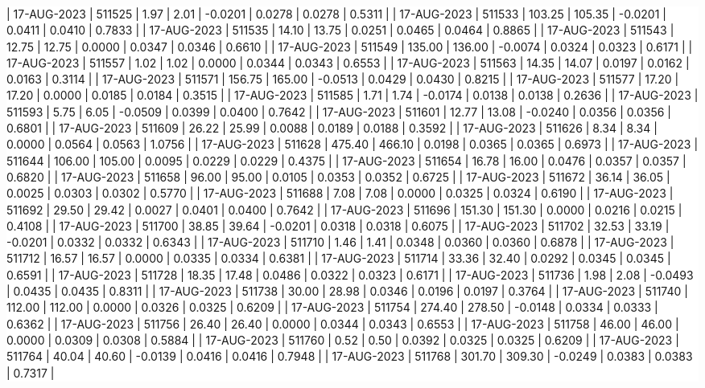 | 17-AUG-2023 | 511525 | 1.97 | 2.01 | -0.0201 | 0.0278 | 0.0278 | 0.5311 |
| 17-AUG-2023 | 511533 | 103.25 | 105.35 | -0.0201 | 0.0411 | 0.0410 | 0.7833 |
| 17-AUG-2023 | 511535 | 14.10 | 13.75 | 0.0251 | 0.0465 | 0.0464 | 0.8865 |
| 17-AUG-2023 | 511543 | 12.75 | 12.75 | 0.0000 | 0.0347 | 0.0346 | 0.6610 |
| 17-AUG-2023 | 511549 | 135.00 | 136.00 | -0.0074 | 0.0324 | 0.0323 | 0.6171 |
| 17-AUG-2023 | 511557 | 1.02 | 1.02 | 0.0000 | 0.0344 | 0.0343 | 0.6553 |
| 17-AUG-2023 | 511563 | 14.35 | 14.07 | 0.0197 | 0.0162 | 0.0163 | 0.3114 |
| 17-AUG-2023 | 511571 | 156.75 | 165.00 | -0.0513 | 0.0429 | 0.0430 | 0.8215 |
| 17-AUG-2023 | 511577 | 17.20 | 17.20 | 0.0000 | 0.0185 | 0.0184 | 0.3515 |
| 17-AUG-2023 | 511585 | 1.71 | 1.74 | -0.0174 | 0.0138 | 0.0138 | 0.2636 |
| 17-AUG-2023 | 511593 | 5.75 | 6.05 | -0.0509 | 0.0399 | 0.0400 | 0.7642 |
| 17-AUG-2023 | 511601 | 12.77 | 13.08 | -0.0240 | 0.0356 | 0.0356 | 0.6801 |
| 17-AUG-2023 | 511609 | 26.22 | 25.99 | 0.0088 | 0.0189 | 0.0188 | 0.3592 |
| 17-AUG-2023 | 511626 | 8.34 | 8.34 | 0.0000 | 0.0564 | 0.0563 | 1.0756 |
| 17-AUG-2023 | 511628 | 475.40 | 466.10 | 0.0198 | 0.0365 | 0.0365 | 0.6973 |
| 17-AUG-2023 | 511644 | 106.00 | 105.00 | 0.0095 | 0.0229 | 0.0229 | 0.4375 |
| 17-AUG-2023 | 511654 | 16.78 | 16.00 | 0.0476 | 0.0357 | 0.0357 | 0.6820 |
| 17-AUG-2023 | 511658 | 96.00 | 95.00 | 0.0105 | 0.0353 | 0.0352 | 0.6725 |
| 17-AUG-2023 | 511672 | 36.14 | 36.05 | 0.0025 | 0.0303 | 0.0302 | 0.5770 |
| 17-AUG-2023 | 511688 | 7.08 | 7.08 | 0.0000 | 0.0325 | 0.0324 | 0.6190 |
| 17-AUG-2023 | 511692 | 29.50 | 29.42 | 0.0027 | 0.0401 | 0.0400 | 0.7642 |
| 17-AUG-2023 | 511696 | 151.30 | 151.30 | 0.0000 | 0.0216 | 0.0215 | 0.4108 |
| 17-AUG-2023 | 511700 | 38.85 | 39.64 | -0.0201 | 0.0318 | 0.0318 | 0.6075 |
| 17-AUG-2023 | 511702 | 32.53 | 33.19 | -0.0201 | 0.0332 | 0.0332 | 0.6343 |
| 17-AUG-2023 | 511710 | 1.46 | 1.41 | 0.0348 | 0.0360 | 0.0360 | 0.6878 |
| 17-AUG-2023 | 511712 | 16.57 | 16.57 | 0.0000 | 0.0335 | 0.0334 | 0.6381 |
| 17-AUG-2023 | 511714 | 33.36 | 32.40 | 0.0292 | 0.0345 | 0.0345 | 0.6591 |
| 17-AUG-2023 | 511728 | 18.35 | 17.48 | 0.0486 | 0.0322 | 0.0323 | 0.6171 |
| 17-AUG-2023 | 511736 | 1.98 | 2.08 | -0.0493 | 0.0435 | 0.0435 | 0.8311 |
| 17-AUG-2023 | 511738 | 30.00 | 28.98 | 0.0346 | 0.0196 | 0.0197 | 0.3764 |
| 17-AUG-2023 | 511740 | 112.00 | 112.00 | 0.0000 | 0.0326 | 0.0325 | 0.6209 |
| 17-AUG-2023 | 511754 | 274.40 | 278.50 | -0.0148 | 0.0334 | 0.0333 | 0.6362 |
| 17-AUG-2023 | 511756 | 26.40 | 26.40 | 0.0000 | 0.0344 | 0.0343 | 0.6553 |
| 17-AUG-2023 | 511758 | 46.00 | 46.00 | 0.0000 | 0.0309 | 0.0308 | 0.5884 |
| 17-AUG-2023 | 511760 | 0.52 | 0.50 | 0.0392 | 0.0325 | 0.0325 | 0.6209 |
| 17-AUG-2023 | 511764 | 40.04 | 40.60 | -0.0139 | 0.0416 | 0.0416 | 0.7948 |
| 17-AUG-2023 | 511768 | 301.70 | 309.30 | -0.0249 | 0.0383 | 0.0383 | 0.7317 |